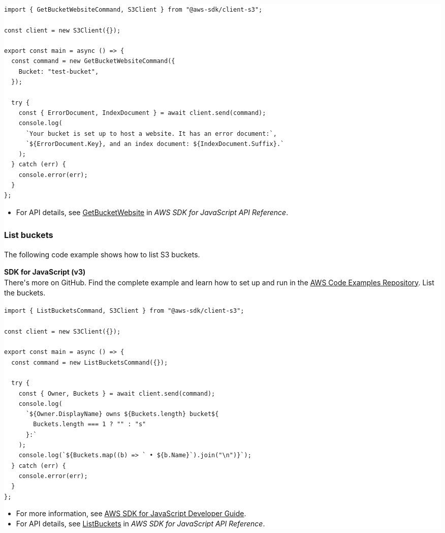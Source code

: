 ```
import { GetBucketWebsiteCommand, S3Client } from "@aws-sdk/client-s3";

const client = new S3Client({});

export const main = async () => {
  const command = new GetBucketWebsiteCommand({
    Bucket: "test-bucket",
  });

  try {
    const { ErrorDocument, IndexDocument } = await client.send(command);
    console.log(
      `Your bucket is set up to host a website. It has an error document:`,
      `${ErrorDocument.Key}, and an index document: ${IndexDocument.Suffix}.`
    );
  } catch (err) {
    console.error(err);
  }
};
```
+  For API details, see [GetBucketWebsite](https://docs.aws.amazon.com/AWSJavaScriptSDK/v3/latest/clients/client-s3/classes/getbucketwebsitecommand.html) in *AWS SDK for JavaScript API Reference*\. 

### List buckets<a name="s3_ListBuckets_javascript_topic"></a>

The following code example shows how to list S3 buckets\.

**SDK for JavaScript \(v3\)**  
 There's more on GitHub\. Find the complete example and learn how to set up and run in the [AWS Code Examples Repository](https://github.com/awsdocs/aws-doc-sdk-examples/tree/main/javascriptv3/example_code/s3#code-examples)\. 
List the buckets\.  

```
import { ListBucketsCommand, S3Client } from "@aws-sdk/client-s3";

const client = new S3Client({});

export const main = async () => {
  const command = new ListBucketsCommand({});

  try {
    const { Owner, Buckets } = await client.send(command);
    console.log(
      `${Owner.DisplayName} owns ${Buckets.length} bucket${
        Buckets.length === 1 ? "" : "s"
      }:`
    );
    console.log(`${Buckets.map((b) => ` • ${b.Name}`).join("\n")}`);
  } catch (err) {
    console.error(err);
  }
};
```
+  For more information, see [AWS SDK for JavaScript Developer Guide](https://docs.aws.amazon.com/sdk-for-javascript/v3/developer-guide/s3-example-creating-buckets.html#s3-example-creating-buckets-list-buckets)\. 
+  For API details, see [ListBuckets](https://docs.aws.amazon.com/AWSJavaScriptSDK/v3/latest/clients/client-s3/classes/listbucketscommand.html) in *AWS SDK for JavaScript API Reference*\. 
